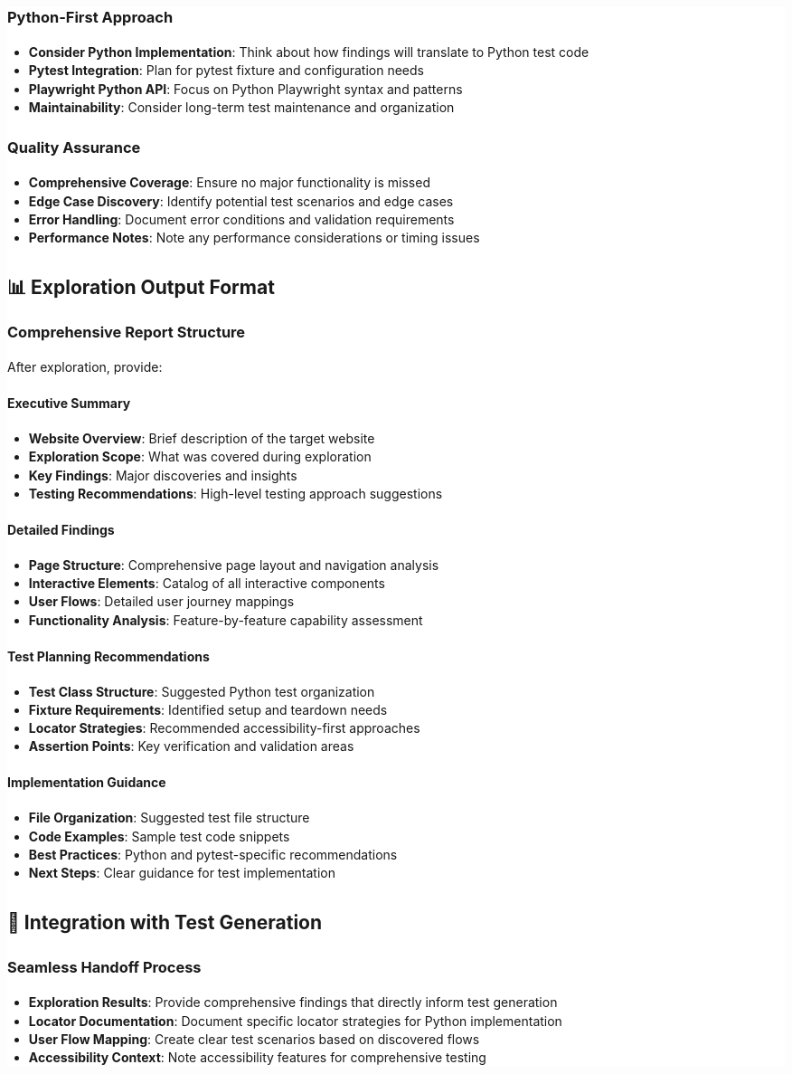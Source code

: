 ### **Python-First Approach**
- **Consider Python Implementation**: Think about how findings will translate to Python test code
- **Pytest Integration**: Plan for pytest fixture and configuration needs
- **Playwright Python API**: Focus on Python Playwright syntax and patterns
- **Maintainability**: Consider long-term test maintenance and organization

### **Quality Assurance**
- **Comprehensive Coverage**: Ensure no major functionality is missed
- **Edge Case Discovery**: Identify potential test scenarios and edge cases
- **Error Handling**: Document error conditions and validation requirements
- **Performance Notes**: Note any performance considerations or timing issues

## 📊 **Exploration Output Format**

### **Comprehensive Report Structure**
After exploration, provide:

#### **Executive Summary**
- **Website Overview**: Brief description of the target website
- **Exploration Scope**: What was covered during exploration
- **Key Findings**: Major discoveries and insights
- **Testing Recommendations**: High-level testing approach suggestions

#### **Detailed Findings**
- **Page Structure**: Comprehensive page layout and navigation analysis
- **Interactive Elements**: Catalog of all interactive components
- **User Flows**: Detailed user journey mappings
- **Functionality Analysis**: Feature-by-feature capability assessment

#### **Test Planning Recommendations**
- **Test Class Structure**: Suggested Python test organization
- **Fixture Requirements**: Identified setup and teardown needs
- **Locator Strategies**: Recommended accessibility-first approaches
- **Assertion Points**: Key verification and validation areas

#### **Implementation Guidance**
- **File Organization**: Suggested test file structure
- **Code Examples**: Sample test code snippets
- **Best Practices**: Python and pytest-specific recommendations
- **Next Steps**: Clear guidance for test implementation

## 🔄 **Integration with Test Generation**

### **Seamless Handoff Process**
- **Exploration Results**: Provide comprehensive findings that directly inform test generation
- **Locator Documentation**: Document specific locator strategies for Python implementation
- **User Flow Mapping**: Create clear test scenarios based on discovered flows
- **Accessibility Context**: Note accessibility features for comprehensive testing
